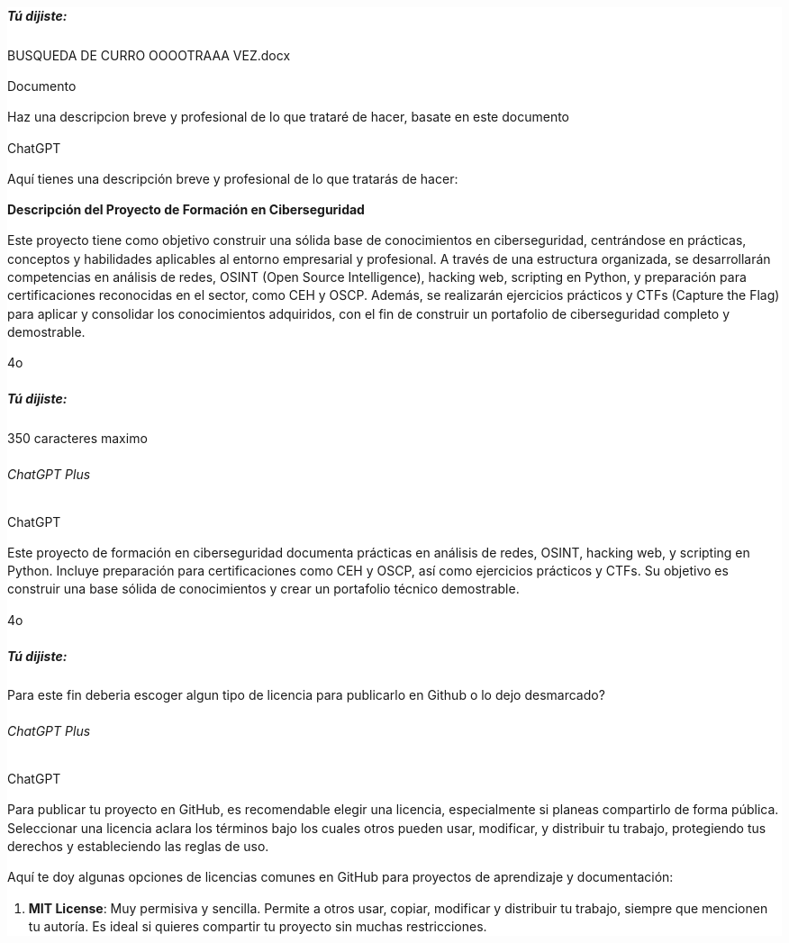 ##### Tú dijiste:

BUSQUEDA DE CURRO OOOOTRAAA VEZ.docx

Documento

Haz una descripcion breve y profesional de lo que trataré de hacer, basate en este documento

ChatGPT

Aquí tienes una descripción breve y profesional de lo que tratarás de hacer:

**Descripción del Proyecto de Formación en Ciberseguridad**

Este proyecto tiene como objetivo construir una sólida base de conocimientos en ciberseguridad, centrándose en prácticas, conceptos y habilidades aplicables al entorno empresarial y profesional. A través de una estructura organizada, se desarrollarán competencias en análisis de redes, OSINT (Open Source Intelligence), hacking web, scripting en Python, y preparación para certificaciones reconocidas en el sector, como CEH y OSCP. Además, se realizarán ejercicios prácticos y CTFs (Capture the Flag) para aplicar y consolidar los conocimientos adquiridos, con el fin de construir un portafolio de ciberseguridad completo y demostrable.

4o

##### Tú dijiste:

350 caracteres maximo

###### ChatGPT Plus

ChatGPT

Este proyecto de formación en ciberseguridad documenta prácticas en análisis de redes, OSINT, hacking web, y scripting en Python. Incluye preparación para certificaciones como CEH y OSCP, así como ejercicios prácticos y CTFs. Su objetivo es construir una base sólida de conocimientos y crear un portafolio técnico demostrable.

4o

##### Tú dijiste:

Para este fin deberia escoger algun tipo de licencia para publicarlo en Github o lo dejo desmarcado?

###### ChatGPT Plus

ChatGPT

Para publicar tu proyecto en GitHub, es recomendable elegir una licencia, especialmente si planeas compartirlo de forma pública. Seleccionar una licencia aclara los términos bajo los cuales otros pueden usar, modificar, y distribuir tu trabajo, protegiendo tus derechos y estableciendo las reglas de uso.

Aquí te doy algunas opciones de licencias comunes en GitHub para proyectos de aprendizaje y documentación:

1. **MIT License**: Muy permisiva y sencilla. Permite a otros usar, copiar, modificar y distribuir tu trabajo, siempre que mencionen tu autoría. Es ideal si quieres compartir tu proyecto sin muchas restricciones.
    